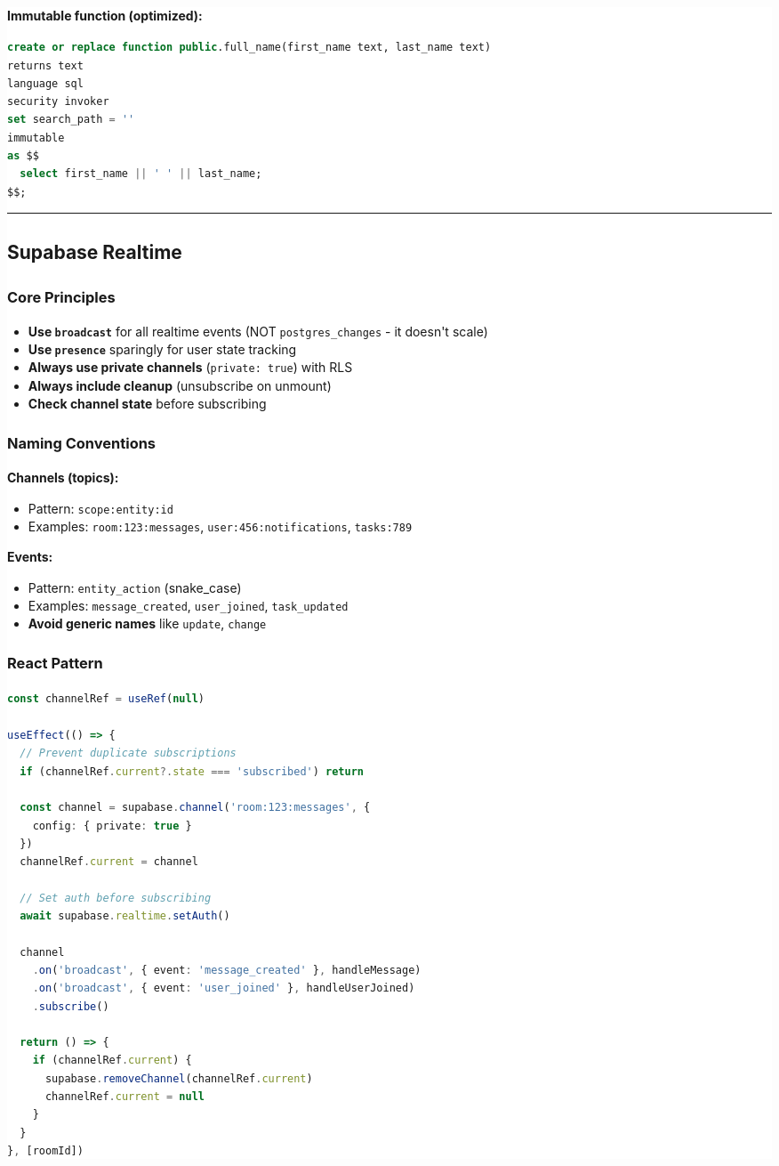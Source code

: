 **Immutable function (optimized):**
```sql
create or replace function public.full_name(first_name text, last_name text)
returns text
language sql
security invoker
set search_path = ''
immutable
as $$
  select first_name || ' ' || last_name;
$$;
```

---

## Supabase Realtime

### Core Principles

- **Use `broadcast`** for all realtime events (NOT `postgres_changes` - it doesn't scale)
- **Use `presence`** sparingly for user state tracking
- **Always use private channels** (`private: true`) with RLS
- **Always include cleanup** (unsubscribe on unmount)
- **Check channel state** before subscribing

### Naming Conventions

**Channels (topics):**
- Pattern: `scope:entity:id`
- Examples: `room:123:messages`, `user:456:notifications`, `tasks:789`

**Events:**
- Pattern: `entity_action` (snake_case)
- Examples: `message_created`, `user_joined`, `task_updated`
- **Avoid generic names** like `update`, `change`

### React Pattern

```typescript
const channelRef = useRef(null)

useEffect(() => {
  // Prevent duplicate subscriptions
  if (channelRef.current?.state === 'subscribed') return

  const channel = supabase.channel('room:123:messages', {
    config: { private: true }
  })
  channelRef.current = channel

  // Set auth before subscribing
  await supabase.realtime.setAuth()

  channel
    .on('broadcast', { event: 'message_created' }, handleMessage)
    .on('broadcast', { event: 'user_joined' }, handleUserJoined)
    .subscribe()

  return () => {
    if (channelRef.current) {
      supabase.removeChannel(channelRef.current)
      channelRef.current = null
    }
  }
}, [roomId])
```